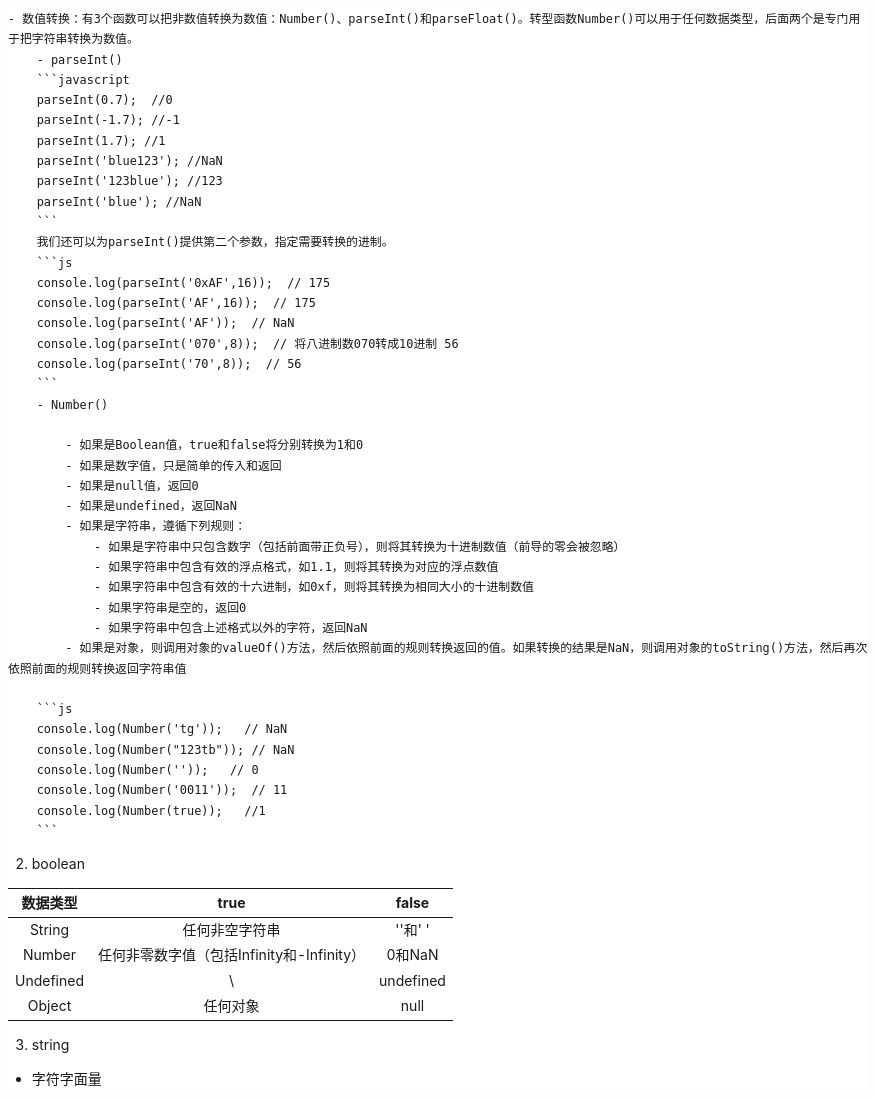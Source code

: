 	- 数值转换：有3个函数可以把非数值转换为数值：Number()、parseInt()和parseFloat()。转型函数Number()可以用于任何数据类型，后面两个是专门用于把字符串转换为数值。
		- parseInt()
		```javascript
		parseInt(0.7);	//0
		parseInt(-1.7); //-1
		parseInt(1.7); //1
		parseInt('blue123'); //NaN
		parseInt('123blue'); //123		
		parseInt('blue'); //NaN
		```	
		我们还可以为parseInt()提供第二个参数，指定需要转换的进制。
		```js
		console.log(parseInt('0xAF',16));  // 175
		console.log(parseInt('AF',16));  // 175
		console.log(parseInt('AF'));  // NaN
		console.log(parseInt('070',8));  // 将八进制数070转成10进制 56
		console.log(parseInt('70',8));  // 56
		```
		- Number()

			- 如果是Boolean值，true和false将分别转换为1和0
			- 如果是数字值，只是简单的传入和返回
			- 如果是null值，返回0
			- 如果是undefined，返回NaN
			- 如果是字符串，遵循下列规则：
				- 如果是字符串中只包含数字（包括前面带正负号），则将其转换为十进制数值（前导的零会被忽略）
				- 如果字符串中包含有效的浮点格式，如1.1，则将其转换为对应的浮点数值
				- 如果字符串中包含有效的十六进制，如0xf，则将其转换为相同大小的十进制数值
				- 如果字符串是空的，返回0
				- 如果字符串中包含上述格式以外的字符，返回NaN
			- 如果是对象，则调用对象的valueOf()方法，然后依照前面的规则转换返回的值。如果转换的结果是NaN，则调用对象的toString()方法，然后再次依照前面的规则转换返回字符串值	

		```js
		console.log(Number('tg'));   // NaN
		console.log(Number("123tb")); // NaN
		console.log(Number(''));   // 0
 		console.log(Number('0011'));  // 11
		console.log(Number(true));   //1
		```

2. boolean

| 数据类型        | true           | false  |
| :-------: |:-----:| :-----:|
| String      | 任何非空字符串 |''和'   ' |
| Number | 任何非零数字值（包括Infinity和-Infinity）| 0和NaN|
| Undefined | \ | undefined|
| Object | 任何对象 | null|

3. string
- 字符字面量
